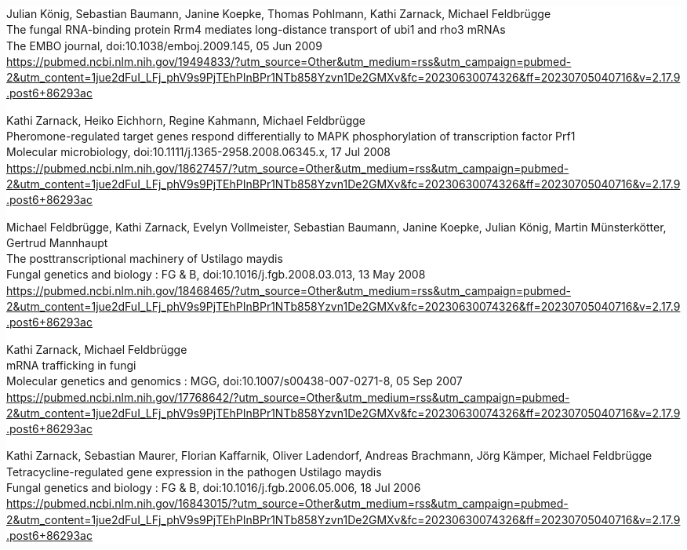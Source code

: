 Julian König, Sebastian Baumann, Janine Koepke, Thomas Pohlmann, Kathi Zarnack, Michael Feldbrügge  
The fungal RNA-binding protein Rrm4 mediates long-distance transport of ubi1 and rho3 mRNAs  
The EMBO journal, doi:10.1038/emboj.2009.145, 05 Jun 2009  
https://pubmed.ncbi.nlm.nih.gov/19494833/?utm_source=Other&utm_medium=rss&utm_campaign=pubmed-2&utm_content=1jue2dFuI_LFj_phV9s9PjTEhPInBPr1NTb858Yzvn1De2GMXv&fc=20230630074326&ff=20230705040716&v=2.17.9.post6+86293ac  
  
Kathi Zarnack, Heiko Eichhorn, Regine Kahmann, Michael Feldbrügge  
Pheromone-regulated target genes respond differentially to MAPK phosphorylation of transcription factor Prf1  
Molecular microbiology, doi:10.1111/j.1365-2958.2008.06345.x, 17 Jul 2008  
https://pubmed.ncbi.nlm.nih.gov/18627457/?utm_source=Other&utm_medium=rss&utm_campaign=pubmed-2&utm_content=1jue2dFuI_LFj_phV9s9PjTEhPInBPr1NTb858Yzvn1De2GMXv&fc=20230630074326&ff=20230705040716&v=2.17.9.post6+86293ac  
  
Michael Feldbrügge, Kathi Zarnack, Evelyn Vollmeister, Sebastian Baumann, Janine Koepke, Julian König, Martin Münsterkötter, Gertrud Mannhaupt  
The posttranscriptional machinery of Ustilago maydis  
Fungal genetics and biology : FG & B, doi:10.1016/j.fgb.2008.03.013, 13 May 2008  
https://pubmed.ncbi.nlm.nih.gov/18468465/?utm_source=Other&utm_medium=rss&utm_campaign=pubmed-2&utm_content=1jue2dFuI_LFj_phV9s9PjTEhPInBPr1NTb858Yzvn1De2GMXv&fc=20230630074326&ff=20230705040716&v=2.17.9.post6+86293ac  
  
Kathi Zarnack, Michael Feldbrügge  
mRNA trafficking in fungi  
Molecular genetics and genomics : MGG, doi:10.1007/s00438-007-0271-8, 05 Sep 2007  
https://pubmed.ncbi.nlm.nih.gov/17768642/?utm_source=Other&utm_medium=rss&utm_campaign=pubmed-2&utm_content=1jue2dFuI_LFj_phV9s9PjTEhPInBPr1NTb858Yzvn1De2GMXv&fc=20230630074326&ff=20230705040716&v=2.17.9.post6+86293ac  
  
Kathi Zarnack, Sebastian Maurer, Florian Kaffarnik, Oliver Ladendorf, Andreas Brachmann, Jörg Kämper, Michael Feldbrügge  
Tetracycline-regulated gene expression in the pathogen Ustilago maydis  
Fungal genetics and biology : FG & B, doi:10.1016/j.fgb.2006.05.006, 18 Jul 2006  
https://pubmed.ncbi.nlm.nih.gov/16843015/?utm_source=Other&utm_medium=rss&utm_campaign=pubmed-2&utm_content=1jue2dFuI_LFj_phV9s9PjTEhPInBPr1NTb858Yzvn1De2GMXv&fc=20230630074326&ff=20230705040716&v=2.17.9.post6+86293ac  
